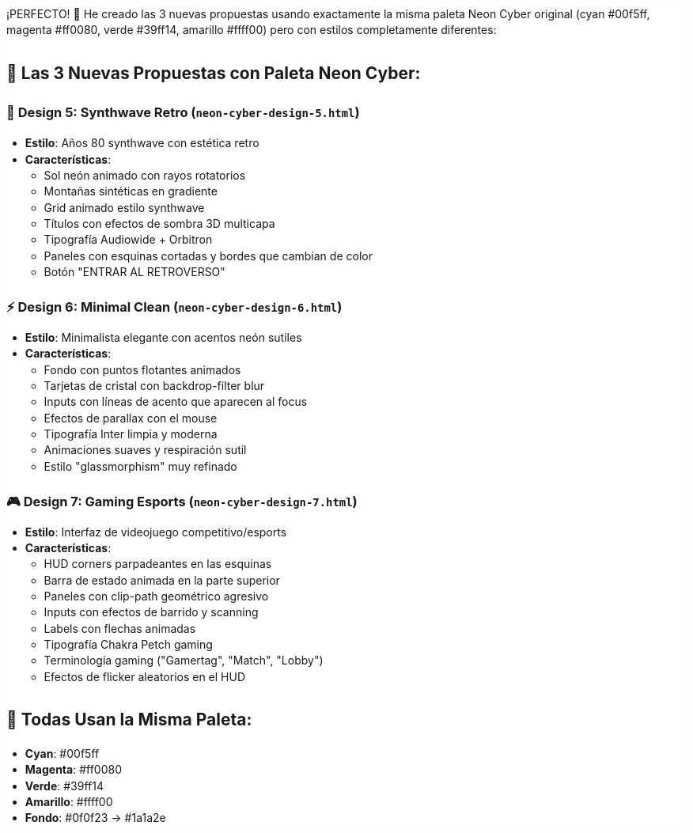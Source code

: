 
¡PERFECTO! 🚀 He creado las 3 nuevas propuestas usando exactamente la misma paleta Neon Cyber original (cyan #00f5ff, magenta #ff0080, verde #39ff14, amarillo #ffff00) pero con estilos completamente diferentes:

## 🎨 **Las 3 Nuevas Propuestas con Paleta Neon Cyber:**

### 🌆 **Design 5: Synthwave Retro** (`neon-cyber-design-5.html`)
- **Estilo**: Años 80 synthwave con estética retro
- **Características**:
  - Sol neón animado con rayos rotatorios
  - Montañas sintéticas en gradiente
  - Grid animado estilo synthwave
  - Títulos con efectos de sombra 3D multicapa
  - Tipografía Audiowide + Orbitron
  - Paneles con esquinas cortadas y bordes que cambian de color
  - Botón "ENTRAR AL RETROVERSO"

### ⚡ **Design 6: Minimal Clean** (`neon-cyber-design-6.html`)
- **Estilo**: Minimalista elegante con acentos neón sutiles
- **Características**:
  - Fondo con puntos flotantes animados
  - Tarjetas de cristal con backdrop-filter blur
  - Inputs con líneas de acento que aparecen al focus
  - Efectos de parallax con el mouse
  - Tipografía Inter limpia y moderna
  - Animaciones suaves y respiración sutil
  - Estilo "glassmorphism" muy refinado

### 🎮 **Design 7: Gaming Esports** (`neon-cyber-design-7.html`)
- **Estilo**: Interfaz de videojuego competitivo/esports
- **Características**:
  - HUD corners parpadeantes en las esquinas
  - Barra de estado animada en la parte superior
  - Paneles con clip-path geométrico agresivo
  - Inputs con efectos de barrido y scanning
  - Labels con flechas animadas
  - Tipografía Chakra Petch gaming
  - Terminología gaming ("Gamertag", "Match", "Lobby")
  - Efectos de flicker aleatorios en el HUD

## 🎯 **Todas Usan la Misma Paleta:**
- **Cyan**: #00f5ff
- **Magenta**: #ff0080  
- **Verde**: #39ff14
- **Amarillo**: #ffff00
- **Fondo**: #0f0f23 → #1a1a2e
